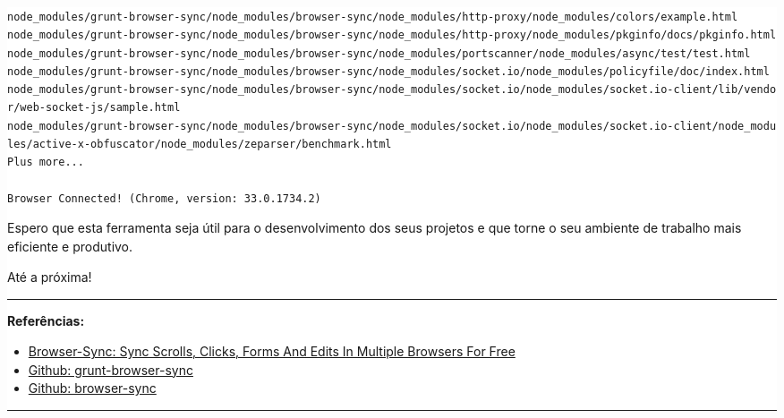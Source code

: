 ```
node_modules/grunt-browser-sync/node_modules/browser-sync/node_modules/http-proxy/node_modules/colors/example.html
node_modules/grunt-browser-sync/node_modules/browser-sync/node_modules/http-proxy/node_modules/pkginfo/docs/pkginfo.html
node_modules/grunt-browser-sync/node_modules/browser-sync/node_modules/portscanner/node_modules/async/test/test.html
node_modules/grunt-browser-sync/node_modules/browser-sync/node_modules/socket.io/node_modules/policyfile/doc/index.html
node_modules/grunt-browser-sync/node_modules/browser-sync/node_modules/socket.io/node_modules/socket.io-client/lib/vendor/web-socket-js/sample.html
node_modules/grunt-browser-sync/node_modules/browser-sync/node_modules/socket.io/node_modules/socket.io-client/node_modules/active-x-obfuscator/node_modules/zeparser/benchmark.html
Plus more...

Browser Connected! (Chrome, version: 33.0.1734.2)
```

Espero que esta ferramenta seja útil para o desenvolvimento dos seus projetos e que torne o seu ambiente de trabalho mais eficiente e produtivo.

Até a próxima!

<hr>

**Referências:**

- [Browser-Sync: Sync Scrolls, Clicks, Forms And Edits In Multiple Browsers For Free](http://addyosmani.com/blog/browser-sync/)
- [Github: grunt-browser-sync](https://github.com/shakyShane/grunt-browser-sync)
- [Github: browser-sync](https://github.com/shakyShane/grunt-browser-sync)

<hr>
